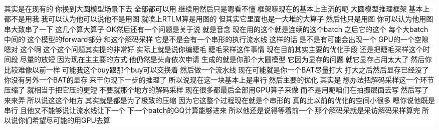 其实是在现有的
你换到大圆模型场景下去
全部都可以用
继续用然后只是嗯看不懂
框架嘛现在的基本上主流的呃
大圆模型推理框架
基本上都不是用我
我可以认为他可以说他不是用图
就喷上RTLM算是用图的
但其实它里面也是一大堆的大算子
然后他只是用图
你可以认为他用图串大致串了一下
这几个算大算子
OK然后还有一个问题是关于说
就是音念
现在用的这个就是连续的这个batch
之后它的这个
每个大batch中间的
这个模型的forward部分
和这个解码采样
它是不是会有一个串形的执行流水线
这样的话
是不是有可能会出现一个
GPU的一个空隙
嗯对
这个啊
这个这个问题其实提的非常好
实际上就是说你编睫毛
睫毛采样这件事情
现在目前其实主要的优化手段
还是把睫毛采样这个时间段
尽量的放短
因为现在主主要的方式
他仍然是头肯依次申请
生成的就是你那个大圆模型
它因为显存的问题
就它显存占用太大了
然后你比较难像以前一样
可能我这个buy跟那个buy可以交换着
然后做一个流水线
现在可能就是你一个BAT尽量打大
打大之后然后显存已经没了
你没有另外一个BAT的显存
来干你现下一步的推理了
所以说现在这一块基本上是串行
然后主要的优化
其实是
想办法把解码采样这一个环节
压缩了
就相当于把它压的更短
不要就那个地方的解码采样
现在很多都最后全部用GPU算子来做
而不是用呃咱们在拍摄层面去写
然后写了来来弄
所以说这这个地方
其实就是都是为了极致的压缩
因为它这整个过程现在就是个串形的
真的比以前的优化的空间小很多
嗯你说他既是串行
且他又不能够说让流水线让下一个
下一个batch的GQ计算能够进来
所以他还是说得等着前一个
那个解码采就是采访解码采样算完
所以说你们希望尽可能的用GPU去算